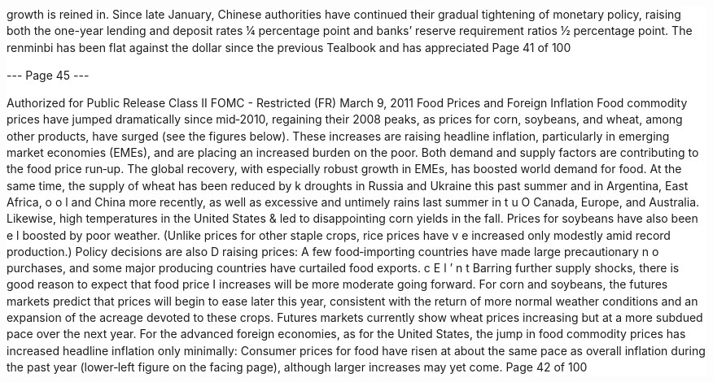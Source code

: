 growth is reined in. Since late January, Chinese authorities have continued their gradual
tightening of monetary policy, raising both the one-year lending and deposit rates
¼ percentage point and banks’ reserve requirement ratios ½ percentage point. The
renminbi has been flat against the dollar since the previous Tealbook and has appreciated
Page 41 of 100

--- Page 45 ---

Authorized for Public Release
Class II FOMC - Restricted (FR) March 9, 2011
Food Prices and Foreign Inflation
Food commodity prices have jumped dramatically since mid‐2010, regaining their
2008 peaks, as prices for corn, soybeans, and wheat, among other products,
have surged (see the figures below). These increases are raising headline
inflation, particularly in emerging market economies (EMEs), and are placing an
increased burden on the poor.
Both demand and supply factors are contributing to the food price run‐up. The
global recovery, with especially robust growth in EMEs, has boosted world
demand for food. At the same time, the supply of wheat has been reduced by
k droughts in Russia and Ukraine this past summer and in Argentina, East Africa,
o
o
l and China more recently, as well as excessive and untimely rains last summer in
t
u
O Canada, Europe, and Australia. Likewise, high temperatures in the United States
& led to disappointing corn yields in the fall. Prices for soybeans have also been
e l boosted by poor weather. (Unlike prices for other staple crops, rice prices have
v
e increased only modestly amid record production.) Policy decisions are also
D
raising prices: A few food‐importing countries have made large precautionary
n
o purchases, and some major producing countries have curtailed food exports.
c
E
l
’
n t Barring further supply shocks, there is good reason to expect that food price
I
increases will be more moderate going forward. For corn and soybeans, the
futures markets predict that prices will begin to ease later this year, consistent
with the return of more normal weather conditions and an expansion of the
acreage devoted to these crops. Futures markets currently show wheat prices
increasing but at a more subdued pace over the next year.
For the advanced foreign economies, as for the United States, the jump in food
commodity prices has increased headline inflation only minimally: Consumer
prices for food have risen at about the same pace as overall inflation during the
past year (lower‐left figure on the facing page), although larger increases may
yet come.
Page 42 of 100
